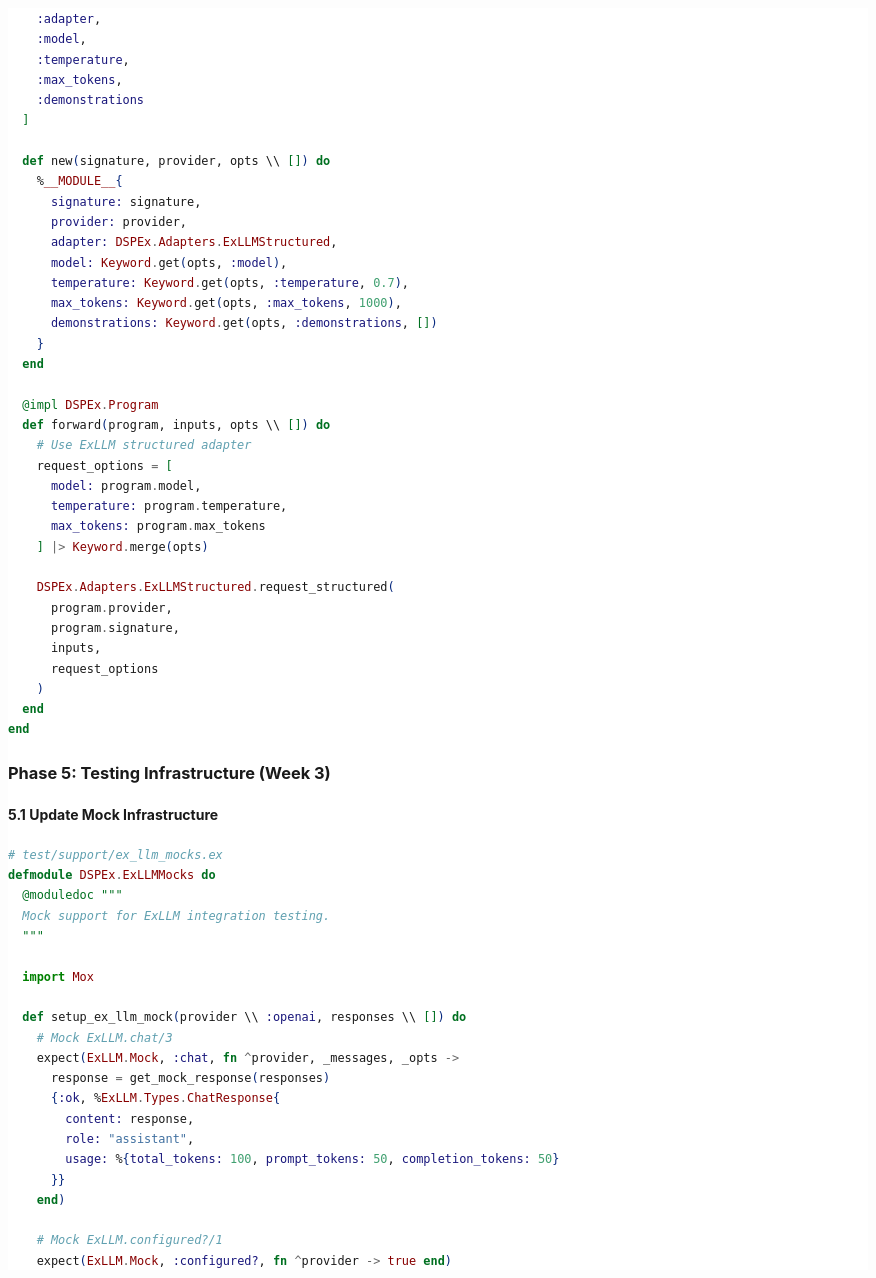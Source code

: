 ```elixir
    :adapter,
    :model,
    :temperature,
    :max_tokens,
    :demonstrations
  ]
  
  def new(signature, provider, opts \\ []) do
    %__MODULE__{
      signature: signature,
      provider: provider,
      adapter: DSPEx.Adapters.ExLLMStructured,
      model: Keyword.get(opts, :model),
      temperature: Keyword.get(opts, :temperature, 0.7),
      max_tokens: Keyword.get(opts, :max_tokens, 1000),
      demonstrations: Keyword.get(opts, :demonstrations, [])
    }
  end
  
  @impl DSPEx.Program
  def forward(program, inputs, opts \\ []) do
    # Use ExLLM structured adapter
    request_options = [
      model: program.model,
      temperature: program.temperature,
      max_tokens: program.max_tokens
    ] |> Keyword.merge(opts)
    
    DSPEx.Adapters.ExLLMStructured.request_structured(
      program.provider,
      program.signature,
      inputs,
      request_options
    )
  end
end
```

### Phase 5: Testing Infrastructure (Week 3)

#### 5.1 Update Mock Infrastructure
```elixir
# test/support/ex_llm_mocks.ex
defmodule DSPEx.ExLLMMocks do
  @moduledoc """
  Mock support for ExLLM integration testing.
  """
  
  import Mox
  
  def setup_ex_llm_mock(provider \\ :openai, responses \\ []) do
    # Mock ExLLM.chat/3
    expect(ExLLM.Mock, :chat, fn ^provider, _messages, _opts ->
      response = get_mock_response(responses)
      {:ok, %ExLLM.Types.ChatResponse{
        content: response,
        role: "assistant",
        usage: %{total_tokens: 100, prompt_tokens: 50, completion_tokens: 50}
      }}
    end)
    
    # Mock ExLLM.configured?/1
    expect(ExLLM.Mock, :configured?, fn ^provider -> true end)
```